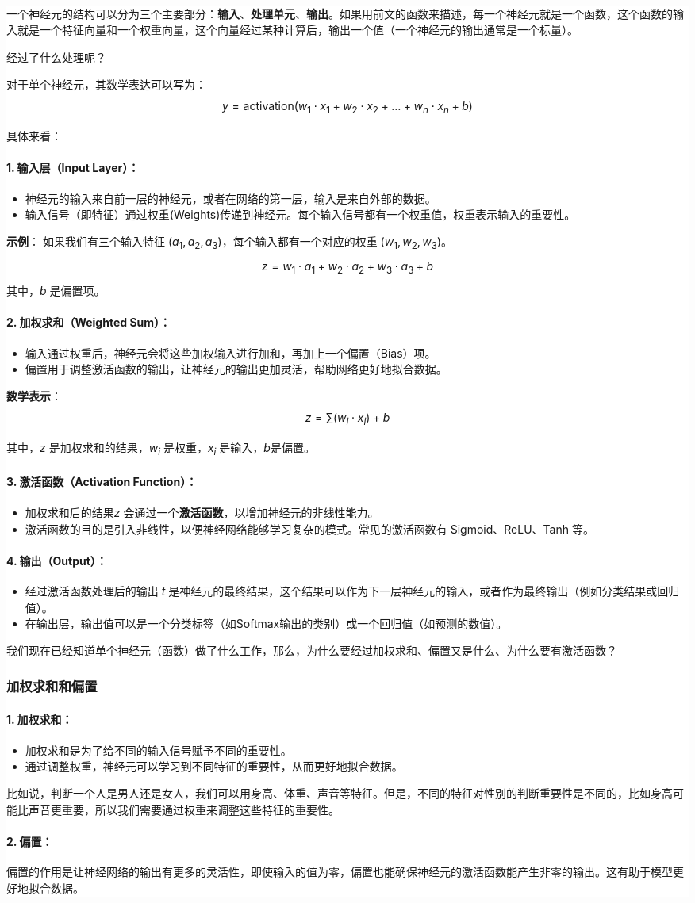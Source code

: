 
一个神经元的结构可以分为三个主要部分：**输入**、**处理单元**、**输出**。如果用前文的函数来描述，每一个神经元就是一个函数，这个函数的输入就是一个特征向量和一个权重向量，这个向量经过某种计算后，输出一个值（一个神经元的输出通常是一个标量）。

经过了什么处理呢？

对于单个神经元，其数学表达可以写为：
   $$
   y = \text{activation}(w_1 \cdot x_1 + w_2 \cdot x_2 + \dots + w_n \cdot x_n + b)
   $$

具体来看：

#### 1. **输入层（Input Layer）**：
   - 神经元的输入来自前一层的神经元，或者在网络的第一层，输入是来自外部的数据。
   - 输入信号（即特征）通过权重(Weights)传递到神经元。每个输入信号都有一个权重值，权重表示输入的重要性。

   **示例**：
   如果我们有三个输入特征 $( a_1, a_2, a_3 )$，每个输入都有一个对应的权重 $( w_1, w_2, w_3 )$。
   $$
   z = w_1 \cdot a_1 + w_2 \cdot a_2 + w_3 \cdot a_3 + b
   $$
   其中，$b$ 是偏置项。

#### 2. **加权求和（Weighted Sum）**：
   - 输入通过权重后，神经元会将这些加权输入进行加和，再加上一个偏置（Bias）项。
   - 偏置用于调整激活函数的输出，让神经元的输出更加灵活，帮助网络更好地拟合数据。

   **数学表示**：
   $$
   z = \sum (w_i \cdot x_i) + b
   $$

   其中，$z$ 是加权求和的结果，$w_i$ 是权重，$x_i$ 是输入，$b$是偏置。

#### 3. **激活函数（Activation Function）**：
   - 加权求和后的结果$z$ 会通过一个**激活函数**，以增加神经元的非线性能力。
   - 激活函数的目的是引入非线性，以便神经网络能够学习复杂的模式。常见的激活函数有 Sigmoid、ReLU、Tanh 等。


#### 4. **输出（Output）**：
   - 经过激活函数处理后的输出 $t$ 是神经元的最终结果，这个结果可以作为下一层神经元的输入，或者作为最终输出（例如分类结果或回归值）。
   - 在输出层，输出值可以是一个分类标签（如Softmax输出的类别）或一个回归值（如预测的数值）。


我们现在已经知道单个神经元（函数）做了什么工作，那么，为什么要经过加权求和、偏置又是什么、为什么要有激活函数？

### 加权求和和偏置

#### 1. **加权求和**：
   - 加权求和是为了给不同的输入信号赋予不同的重要性。
   - 通过调整权重，神经元可以学习到不同特征的重要性，从而更好地拟合数据。

比如说，判断一个人是男人还是女人，我们可以用身高、体重、声音等特征。但是，不同的特征对性别的判断重要性是不同的，比如身高可能比声音更重要，所以我们需要通过权重来调整这些特征的重要性。

#### 2. **偏置**：
偏置的作用是让神经网络的输出有更多的灵活性，即使输入的值为零，偏置也能确保神经元的激活函数能产生非零的输出。这有助于模型更好地拟合数据。
